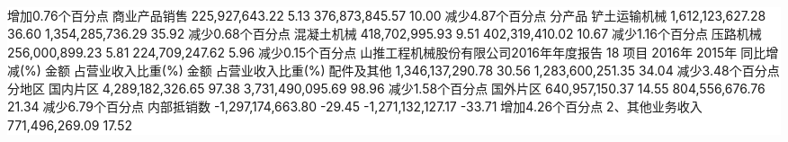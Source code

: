 增加0.76个百分点
商业产品销售
225,927,643.22
5.13
376,873,845.57
10.00
减少4.87个百分点
分产品
铲土运输机械
1,612,123,627.28
36.60
1,354,285,736.29
35.92
减少0.68个百分点
混凝土机械
418,702,995.93
9.51
402,319,410.02
10.67
减少1.16个百分点
压路机械
256,000,899.23
5.81
224,709,247.62
5.96
减少0.15个百分点
山推工程机械股份有限公司2016年年度报告
18
项目
2016年
2015年
同比增减(%)
金额
占营业收入比重(%)
金额
占营业收入比重(%)
配件及其他
1,346,137,290.78
30.56
1,283,600,251.35
34.04
减少3.48个百分点
分地区
国内片区
4,289,182,326.65
97.38
3,731,490,095.69
98.96
减少1.58个百分点
国外片区
640,957,150.37
14.55
804,556,676.76
21.34
减少6.79个百分点
内部抵销数
-1,297,174,663.80
-29.45
-1,271,132,127.17
-33.71
增加4.26个百分点
2、其他业务收入
771,496,269.09
17.52
